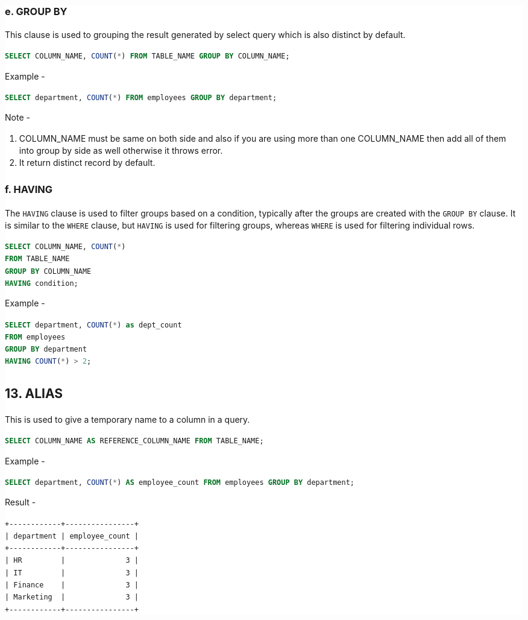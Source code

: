 ### e. GROUP BY
This clause is used to grouping the result generated by select query which is also distinct by default.
```sql
SELECT COLUMN_NAME, COUNT(*) FROM TABLE_NAME GROUP BY COLUMN_NAME;
```

Example -
```sql
SELECT department, COUNT(*) FROM employees GROUP BY department;
```

Note - 
1. COLUMN_NAME must be same on both side and also if you are using more than one COLUMN_NAME then add all of them into group by side as well otherwise it throws error.
2. It return distinct record by default.

### f. HAVING 

The `HAVING` clause is used to filter groups based on a condition, typically after the groups are created with the `GROUP BY` clause. It is similar to the `WHERE` clause, but `HAVING` is used for filtering groups, whereas `WHERE` is used for filtering individual rows.

```sql
SELECT COLUMN_NAME, COUNT(*)
FROM TABLE_NAME
GROUP BY COLUMN_NAME
HAVING condition;
```

Example -

```sql
SELECT department, COUNT(*) as dept_count
FROM employees
GROUP BY department
HAVING COUNT(*) > 2;
```

## **13. ALIAS**
This is used to give a temporary name to a column in a query.
```sql
SELECT COLUMN_NAME AS REFERENCE_COLUMN_NAME FROM TABLE_NAME;
```

Example -
``` sql
SELECT department, COUNT(*) AS employee_count FROM employees GROUP BY department;
```
Result -
```
+------------+----------------+
| department | employee_count |
+------------+----------------+
| HR         |              3 |
| IT         |              3 |
| Finance    |              3 |
| Marketing  |              3 |
+------------+----------------+
```
